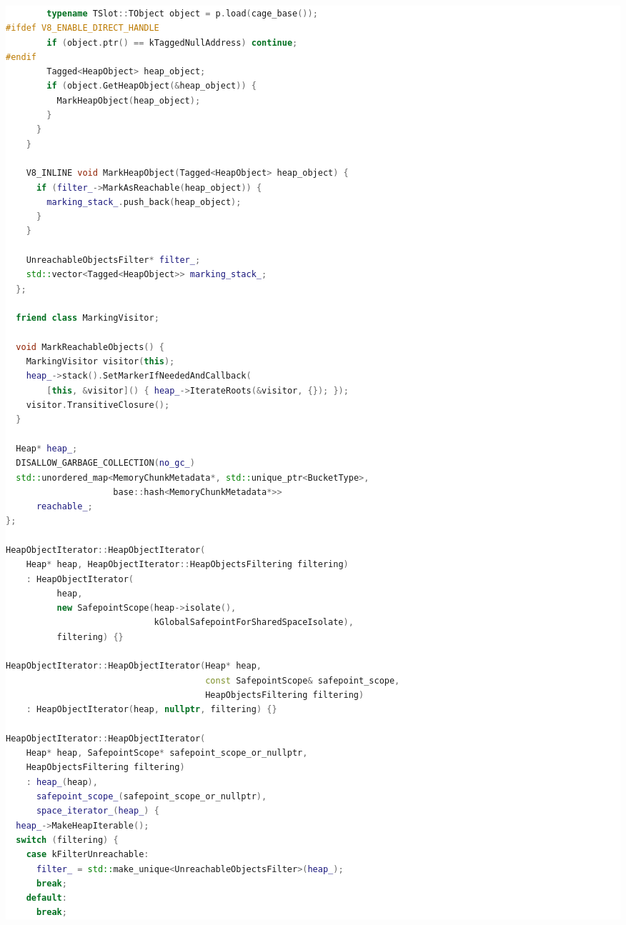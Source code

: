 ```cpp
        typename TSlot::TObject object = p.load(cage_base());
#ifdef V8_ENABLE_DIRECT_HANDLE
        if (object.ptr() == kTaggedNullAddress) continue;
#endif
        Tagged<HeapObject> heap_object;
        if (object.GetHeapObject(&heap_object)) {
          MarkHeapObject(heap_object);
        }
      }
    }

    V8_INLINE void MarkHeapObject(Tagged<HeapObject> heap_object) {
      if (filter_->MarkAsReachable(heap_object)) {
        marking_stack_.push_back(heap_object);
      }
    }

    UnreachableObjectsFilter* filter_;
    std::vector<Tagged<HeapObject>> marking_stack_;
  };

  friend class MarkingVisitor;

  void MarkReachableObjects() {
    MarkingVisitor visitor(this);
    heap_->stack().SetMarkerIfNeededAndCallback(
        [this, &visitor]() { heap_->IterateRoots(&visitor, {}); });
    visitor.TransitiveClosure();
  }

  Heap* heap_;
  DISALLOW_GARBAGE_COLLECTION(no_gc_)
  std::unordered_map<MemoryChunkMetadata*, std::unique_ptr<BucketType>,
                     base::hash<MemoryChunkMetadata*>>
      reachable_;
};

HeapObjectIterator::HeapObjectIterator(
    Heap* heap, HeapObjectIterator::HeapObjectsFiltering filtering)
    : HeapObjectIterator(
          heap,
          new SafepointScope(heap->isolate(),
                             kGlobalSafepointForSharedSpaceIsolate),
          filtering) {}

HeapObjectIterator::HeapObjectIterator(Heap* heap,
                                       const SafepointScope& safepoint_scope,
                                       HeapObjectsFiltering filtering)
    : HeapObjectIterator(heap, nullptr, filtering) {}

HeapObjectIterator::HeapObjectIterator(
    Heap* heap, SafepointScope* safepoint_scope_or_nullptr,
    HeapObjectsFiltering filtering)
    : heap_(heap),
      safepoint_scope_(safepoint_scope_or_nullptr),
      space_iterator_(heap_) {
  heap_->MakeHeapIterable();
  switch (filtering) {
    case kFilterUnreachable:
      filter_ = std::make_unique<UnreachableObjectsFilter>(heap_);
      break;
    default:
      break;
```